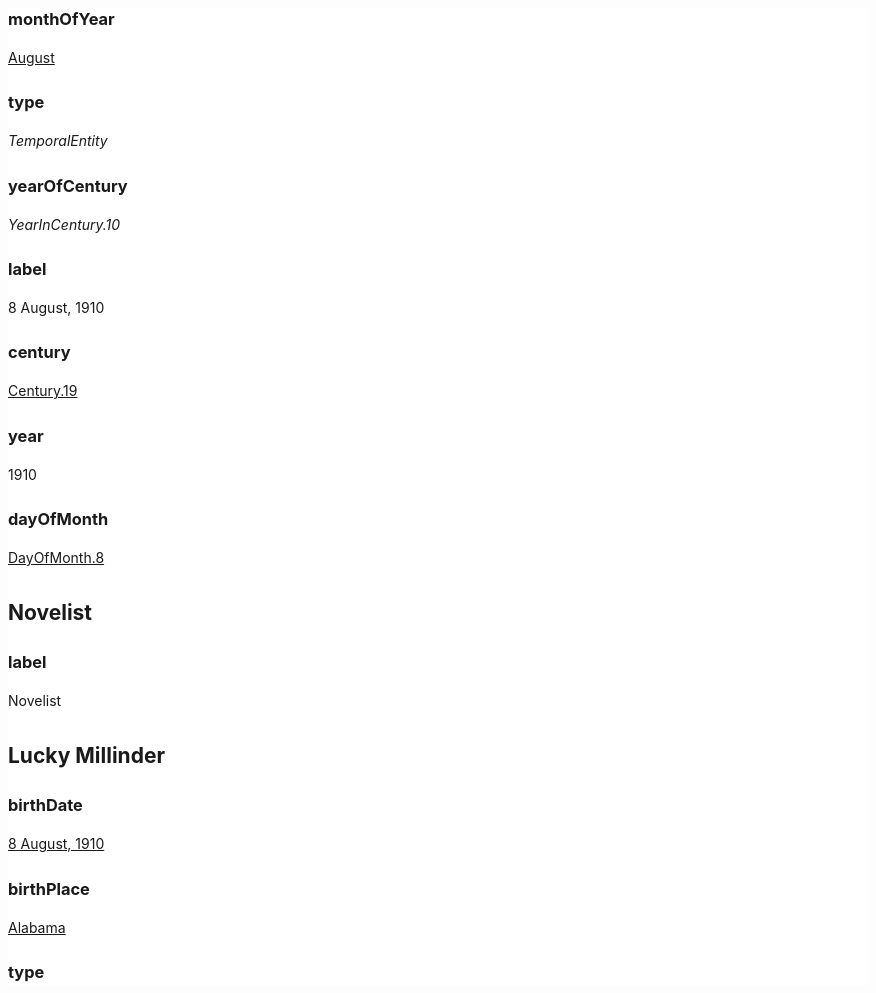 ### monthOfYear


[August](#August)

### type


*TemporalEntity*

### yearOfCentury


*YearInCentury.10*

### label


8 August, 1910

### century


[Century.19](#Century.19)

### year


1910

### dayOfMonth


[DayOfMonth.8](#DayOfMonth.8)

## Novelist

### label


Novelist

## Lucky Millinder

### birthDate


[8 August, 1910](#8-August-1910)

### birthPlace


[Alabama](#Alabama)

### type
